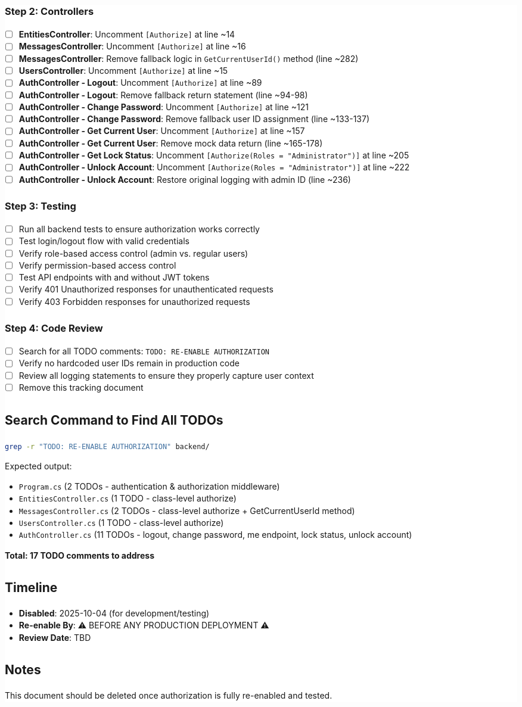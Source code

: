 ### Step 2: Controllers
- [ ] **EntitiesController**: Uncomment `[Authorize]` at line ~14
- [ ] **MessagesController**: Uncomment `[Authorize]` at line ~16
- [ ] **MessagesController**: Remove fallback logic in `GetCurrentUserId()` method (line ~282)
- [ ] **UsersController**: Uncomment `[Authorize]` at line ~15
- [ ] **AuthController - Logout**: Uncomment `[Authorize]` at line ~89
- [ ] **AuthController - Logout**: Remove fallback return statement (line ~94-98)
- [ ] **AuthController - Change Password**: Uncomment `[Authorize]` at line ~121
- [ ] **AuthController - Change Password**: Remove fallback user ID assignment (line ~133-137)
- [ ] **AuthController - Get Current User**: Uncomment `[Authorize]` at line ~157
- [ ] **AuthController - Get Current User**: Remove mock data return (line ~165-178)
- [ ] **AuthController - Get Lock Status**: Uncomment `[Authorize(Roles = "Administrator")]` at line ~205
- [ ] **AuthController - Unlock Account**: Uncomment `[Authorize(Roles = "Administrator")]` at line ~222
- [ ] **AuthController - Unlock Account**: Restore original logging with admin ID (line ~236)

### Step 3: Testing
- [ ] Run all backend tests to ensure authorization works correctly
- [ ] Test login/logout flow with valid credentials
- [ ] Verify role-based access control (admin vs. regular users)
- [ ] Verify permission-based access control
- [ ] Test API endpoints with and without JWT tokens
- [ ] Verify 401 Unauthorized responses for unauthenticated requests
- [ ] Verify 403 Forbidden responses for unauthorized requests

### Step 4: Code Review
- [ ] Search for all TODO comments: `TODO: RE-ENABLE AUTHORIZATION`
- [ ] Verify no hardcoded user IDs remain in production code
- [ ] Review all logging statements to ensure they properly capture user context
- [ ] Remove this tracking document

## Search Command to Find All TODOs

```bash
grep -r "TODO: RE-ENABLE AUTHORIZATION" backend/
```

Expected output:
- `Program.cs` (2 TODOs - authentication & authorization middleware)
- `EntitiesController.cs` (1 TODO - class-level authorize)
- `MessagesController.cs` (2 TODOs - class-level authorize + GetCurrentUserId method)
- `UsersController.cs` (1 TODO - class-level authorize)
- `AuthController.cs` (11 TODOs - logout, change password, me endpoint, lock status, unlock account)

**Total: 17 TODO comments to address**

## Timeline

- **Disabled**: 2025-10-04 (for development/testing)
- **Re-enable By**: ⚠️ BEFORE ANY PRODUCTION DEPLOYMENT ⚠️
- **Review Date**: TBD

## Notes

This document should be deleted once authorization is fully re-enabled and tested.
